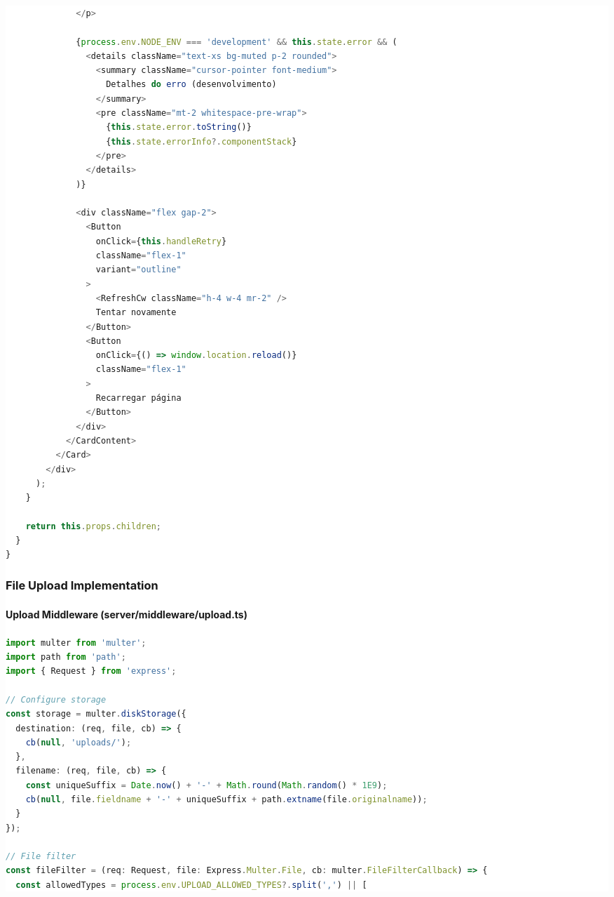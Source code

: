 ```typescript
              </p>

              {process.env.NODE_ENV === 'development' && this.state.error && (
                <details className="text-xs bg-muted p-2 rounded">
                  <summary className="cursor-pointer font-medium">
                    Detalhes do erro (desenvolvimento)
                  </summary>
                  <pre className="mt-2 whitespace-pre-wrap">
                    {this.state.error.toString()}
                    {this.state.errorInfo?.componentStack}
                  </pre>
                </details>
              )}

              <div className="flex gap-2">
                <Button
                  onClick={this.handleRetry}
                  className="flex-1"
                  variant="outline"
                >
                  <RefreshCw className="h-4 w-4 mr-2" />
                  Tentar novamente
                </Button>
                <Button
                  onClick={() => window.location.reload()}
                  className="flex-1"
                >
                  Recarregar página
                </Button>
              </div>
            </CardContent>
          </Card>
        </div>
      );
    }

    return this.props.children;
  }
}
```

### File Upload Implementation

#### Upload Middleware (server/middleware/upload.ts)
```typescript
import multer from 'multer';
import path from 'path';
import { Request } from 'express';

// Configure storage
const storage = multer.diskStorage({
  destination: (req, file, cb) => {
    cb(null, 'uploads/');
  },
  filename: (req, file, cb) => {
    const uniqueSuffix = Date.now() + '-' + Math.round(Math.random() * 1E9);
    cb(null, file.fieldname + '-' + uniqueSuffix + path.extname(file.originalname));
  }
});

// File filter
const fileFilter = (req: Request, file: Express.Multer.File, cb: multer.FileFilterCallback) => {
  const allowedTypes = process.env.UPLOAD_ALLOWED_TYPES?.split(',') || [
```